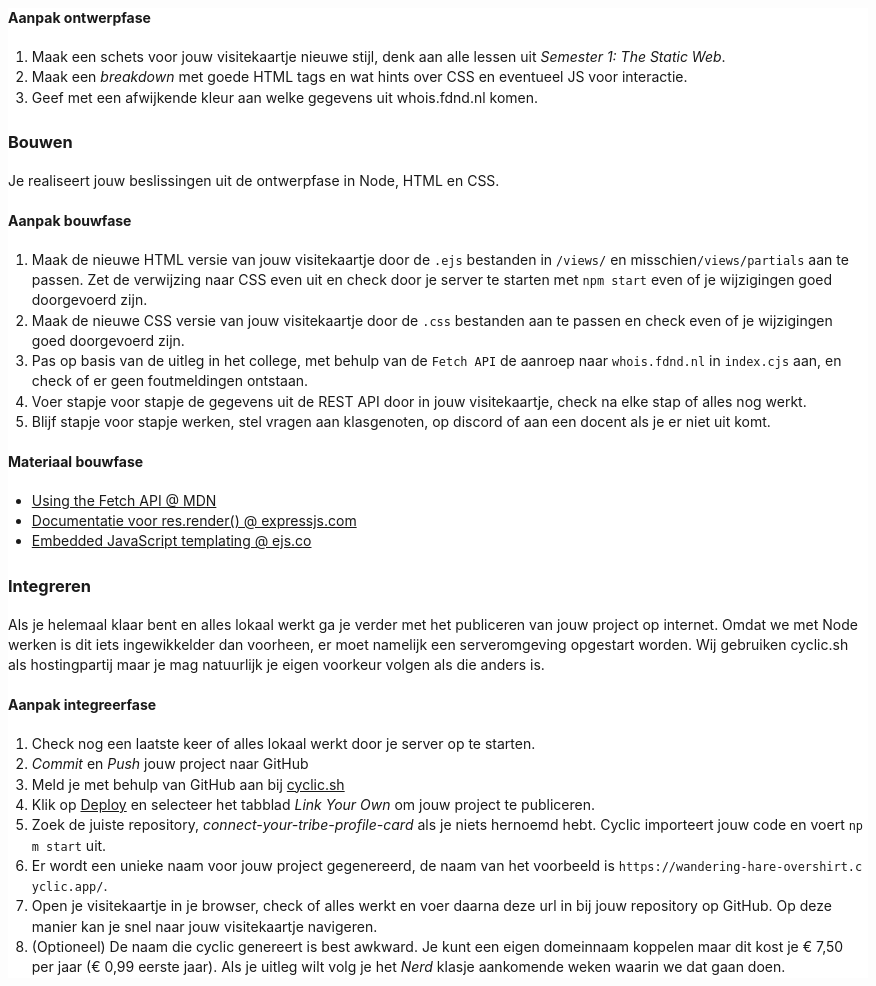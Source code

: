 #### Aanpak ontwerpfase

1. Maak een schets voor jouw visitekaartje nieuwe stijl, denk aan alle lessen uit *Semester 1: The Static Web*.
2. Maak een *breakdown* met goede HTML tags en wat hints over CSS en eventueel JS voor interactie.
3. Geef met een afwijkende kleur aan welke gegevens uit whois.fdnd.nl komen.

### Bouwen

Je realiseert jouw beslissingen uit de ontwerpfase in Node, HTML en CSS.

#### Aanpak bouwfase

1. Maak de nieuwe HTML versie van jouw visitekaartje door de `.ejs` bestanden in `/views/` en misschien`/views/partials` aan te passen. Zet de verwijzing naar CSS even uit en check door je server te starten met `npm start` even of je wijzigingen goed doorgevoerd zijn.
2. Maak de nieuwe CSS versie van jouw visitekaartje door de `.css` bestanden aan te passen en check even of je wijzigingen goed doorgevoerd zijn.
3. Pas op basis van de uitleg in het college, met behulp van de `Fetch API` de aanroep naar `whois.fdnd.nl` in `index.cjs` aan, en check of er geen foutmeldingen ontstaan.
4. Voer stapje voor stapje de gegevens uit de REST API door in jouw visitekaartje, check na elke stap of alles nog werkt.
5. Blijf stapje voor stapje werken, stel vragen aan klasgenoten, op discord of aan een docent als je er niet uit komt.

#### Materiaal bouwfase

- [Using the Fetch API @ MDN](https://developer.mozilla.org/en-US/docs/Web/API/Fetch_API/Using_Fetch)
- [Documentatie voor res.render() @ expressjs.com](https://expressjs.com/en/4x/api.html#res.render)
- [Embedded JavaScript templating @ ejs.co](https://ejs.co/)

### Integreren

Als je helemaal klaar bent en alles lokaal werkt ga je verder met het publiceren van jouw project op internet. Omdat we met Node werken is dit iets ingewikkelder dan voorheen, er moet namelijk een serveromgeving opgestart worden. Wij gebruiken cyclic.sh als hostingpartij maar je mag natuurlijk je eigen voorkeur volgen als die anders is.

#### Aanpak integreerfase

1. Check nog een laatste keer of alles lokaal werkt door je server op te starten.
2. *Commit* en *Push* jouw project naar GitHub
3. Meld je met behulp van GitHub aan bij [cyclic.sh](https://www.cyclic.sh/)
4. Klik op [Deploy](https://app.cyclic.sh/#/deploy) en selecteer het tabblad *Link Your Own* om jouw project te publiceren.
5. Zoek de juiste repository, *connect-your-tribe-profile-card* als je niets hernoemd hebt. Cyclic importeert jouw code en voert `npm start` uit.
6. Er wordt een unieke naam voor jouw project gegenereerd, de naam van het voorbeeld is `https://wandering-hare-overshirt.cyclic.app/`.
7. Open je visitekaartje in je browser, check of alles werkt en voer daarna deze url in bij jouw repository op GitHub. Op deze manier kan je snel naar jouw visitekaartje navigeren.
8. (Optioneel) De naam die cyclic genereert is best awkward. Je kunt een eigen domeinnaam koppelen maar dit kost je € 7,50 per jaar (€ 0,99 eerste jaar). Als je uitleg wilt volg je het *Nerd* klasje aankomende weken waarin we dat gaan doen.
